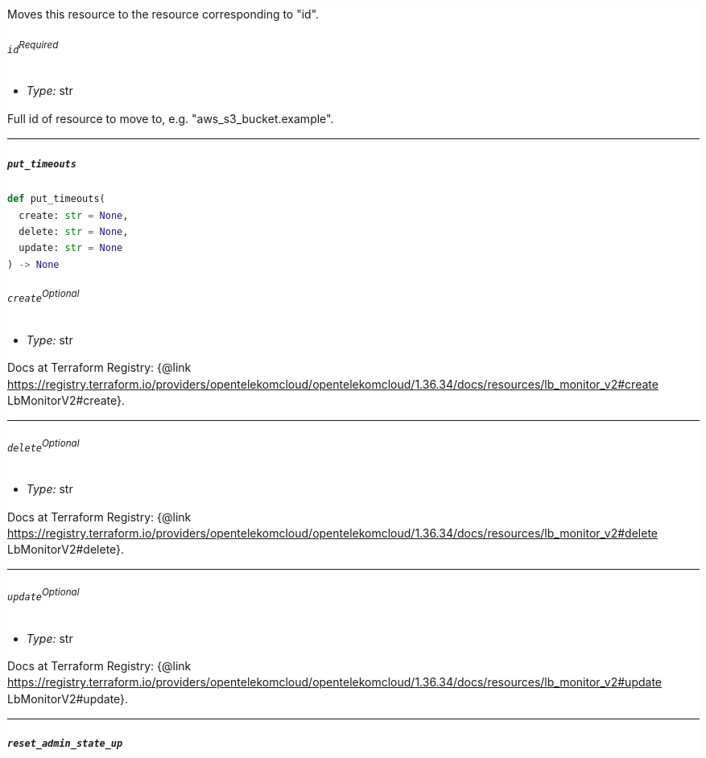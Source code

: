 Moves this resource to the resource corresponding to "id".

###### `id`<sup>Required</sup> <a name="id" id="@cdktf/provider-opentelekomcloud.lbMonitorV2.LbMonitorV2.moveToId.parameter.id"></a>

- *Type:* str

Full id of resource to move to, e.g. "aws_s3_bucket.example".

---

##### `put_timeouts` <a name="put_timeouts" id="@cdktf/provider-opentelekomcloud.lbMonitorV2.LbMonitorV2.putTimeouts"></a>

```python
def put_timeouts(
  create: str = None,
  delete: str = None,
  update: str = None
) -> None
```

###### `create`<sup>Optional</sup> <a name="create" id="@cdktf/provider-opentelekomcloud.lbMonitorV2.LbMonitorV2.putTimeouts.parameter.create"></a>

- *Type:* str

Docs at Terraform Registry: {@link https://registry.terraform.io/providers/opentelekomcloud/opentelekomcloud/1.36.34/docs/resources/lb_monitor_v2#create LbMonitorV2#create}.

---

###### `delete`<sup>Optional</sup> <a name="delete" id="@cdktf/provider-opentelekomcloud.lbMonitorV2.LbMonitorV2.putTimeouts.parameter.delete"></a>

- *Type:* str

Docs at Terraform Registry: {@link https://registry.terraform.io/providers/opentelekomcloud/opentelekomcloud/1.36.34/docs/resources/lb_monitor_v2#delete LbMonitorV2#delete}.

---

###### `update`<sup>Optional</sup> <a name="update" id="@cdktf/provider-opentelekomcloud.lbMonitorV2.LbMonitorV2.putTimeouts.parameter.update"></a>

- *Type:* str

Docs at Terraform Registry: {@link https://registry.terraform.io/providers/opentelekomcloud/opentelekomcloud/1.36.34/docs/resources/lb_monitor_v2#update LbMonitorV2#update}.

---

##### `reset_admin_state_up` <a name="reset_admin_state_up" id="@cdktf/provider-opentelekomcloud.lbMonitorV2.LbMonitorV2.resetAdminStateUp"></a>
